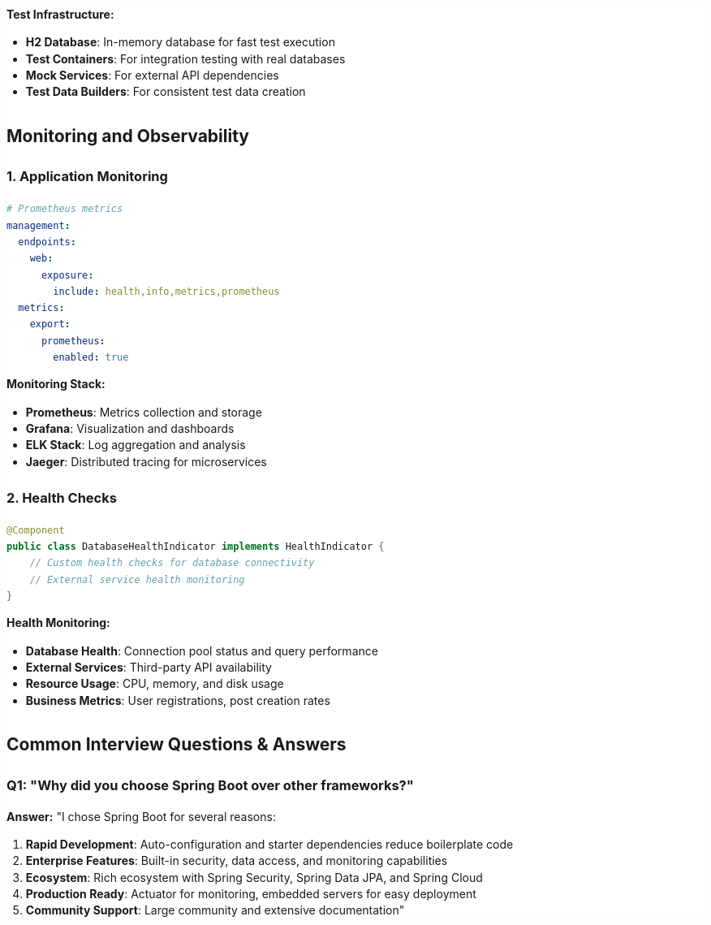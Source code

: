 **Test Infrastructure:**
- **H2 Database**: In-memory database for fast test execution
- **Test Containers**: For integration testing with real databases
- **Mock Services**: For external API dependencies
- **Test Data Builders**: For consistent test data creation

## Monitoring and Observability

### 1. **Application Monitoring**
```yaml
# Prometheus metrics
management:
  endpoints:
    web:
      exposure:
        include: health,info,metrics,prometheus
  metrics:
    export:
      prometheus:
        enabled: true
```

**Monitoring Stack:**
- **Prometheus**: Metrics collection and storage
- **Grafana**: Visualization and dashboards
- **ELK Stack**: Log aggregation and analysis
- **Jaeger**: Distributed tracing for microservices

### 2. **Health Checks**
```java
@Component
public class DatabaseHealthIndicator implements HealthIndicator {
    // Custom health checks for database connectivity
    // External service health monitoring
}
```

**Health Monitoring:**
- **Database Health**: Connection pool status and query performance
- **External Services**: Third-party API availability
- **Resource Usage**: CPU, memory, and disk usage
- **Business Metrics**: User registrations, post creation rates

## Common Interview Questions & Answers

### Q1: "Why did you choose Spring Boot over other frameworks?"

**Answer:**
"I chose Spring Boot for several reasons:
1. **Rapid Development**: Auto-configuration and starter dependencies reduce boilerplate code
2. **Enterprise Features**: Built-in security, data access, and monitoring capabilities
3. **Ecosystem**: Rich ecosystem with Spring Security, Spring Data JPA, and Spring Cloud
4. **Production Ready**: Actuator for monitoring, embedded servers for easy deployment
5. **Community Support**: Large community and extensive documentation"
